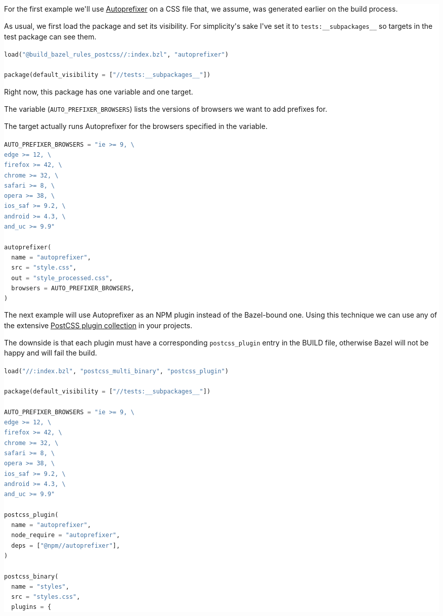 For the first example we'll use [Autoprefixer](https://github.com/postcss/autoprefixer) on a CSS file that, we assume, was generated earlier on the build process.

As usual, we first load the package and set its visibility. For simplicity's sake I've set it to `tests:__subpackages__` so targets in the test package can see them.

```python
load("@build_bazel_rules_postcss//:index.bzl", "autoprefixer")

package(default_visibility = ["//tests:__subpackages__"])
```

Right now, this package has one variable and one target.

The variable (`AUTO_PREFIXER_BROWSERS`) lists the versions of browsers we want to add prefixes for.

The target actually runs Autoprefixer for the browsers specified in the variable.

```python
AUTO_PREFIXER_BROWSERS = "ie >= 9, \
edge >= 12, \
firefox >= 42, \
chrome >= 32, \
safari >= 8, \
opera >= 38, \
ios_saf >= 9.2, \
android >= 4.3, \
and_uc >= 9.9"

autoprefixer(
  name = "autoprefixer",
  src = "style.css",
  out = "style_processed.css",
  browsers = AUTO_PREFIXER_BROWSERS,
)
```

The next example will use Autoprefixer as an NPM plugin instead of the Bazel-bound one. Using this technique we can use any of the extensive [PostCSS plugin collection](https://www.postcss.parts/) in your projects.

The downside is that each plugin must have a corresponding `postcss_plugin` entry in the BUILD file, otherwise Bazel will not be happy and will fail the build.

```python
load("//:index.bzl", "postcss_multi_binary", "postcss_plugin")

package(default_visibility = ["//tests:__subpackages__"])

AUTO_PREFIXER_BROWSERS = "ie >= 9, \
edge >= 12, \
firefox >= 42, \
chrome >= 32, \
safari >= 8, \
opera >= 38, \
ios_saf >= 9.2, \
android >= 4.3, \
and_uc >= 9.9"

postcss_plugin(
  name = "autoprefixer",
  node_require = "autoprefixer",
  deps = ["@npm//autoprefixer"],
)

postcss_binary(
  name = "styles",
  src = "styles.css",
  plugins = {
```